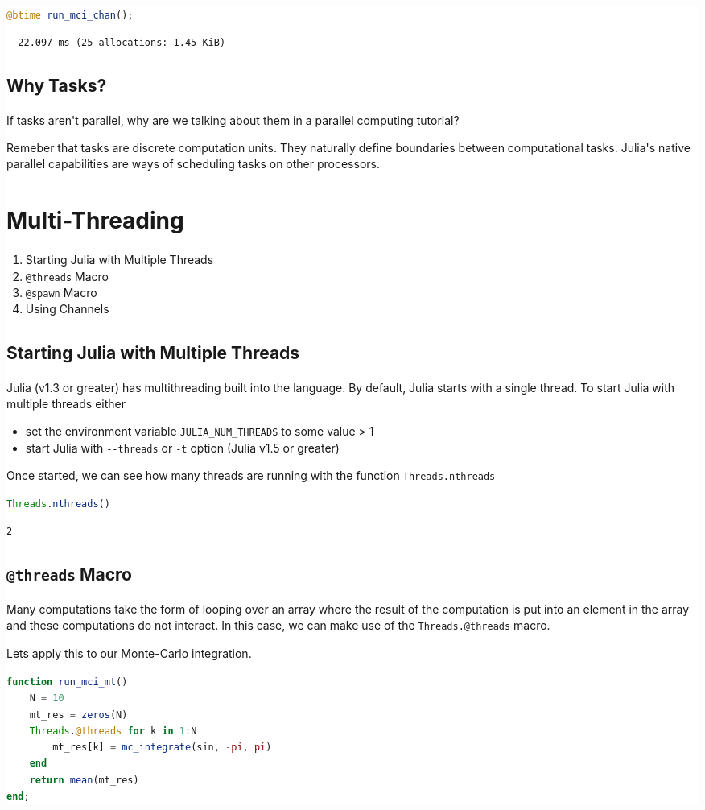 
```julia
@btime run_mci_chan();
```

      22.097 ms (25 allocations: 1.45 KiB)


## Why Tasks?

If tasks aren't parallel, why are we talking about them in a parallel computing tutorial?

Remeber that tasks are discrete computation units. They naturally define boundaries between computational tasks. Julia's native parallel capabilities are ways of scheduling tasks on other processors.

# Multi-Threading

1. Starting Julia with Multiple Threads
1. `@threads` Macro
1. `@spawn` Macro
1. Using Channels

## Starting Julia with Multiple Threads

Julia (v1.3 or greater) has multithreading built into the language. By default, Julia starts with a single thread.  To start Julia with multiple threads either
* set the environment variable `JULIA_NUM_THREADS` to some value > 1
* start Julia with `--threads` or `-t` option (Julia v1.5 or greater)

Once started, we can see how many threads are running with the function `Threads.nthreads`


```julia
Threads.nthreads()
```




    2



## `@threads` Macro

Many computations take the form of looping over an array where the result of the computation is put into an element in the array and these computations do not interact. In this case, we can make use of the `Threads.@threads` macro.

Lets apply this to our Monte-Carlo integration.


```julia
function run_mci_mt()
    N = 10
    mt_res = zeros(N)
    Threads.@threads for k in 1:N
        mt_res[k] = mc_integrate(sin, -pi, pi)
    end
    return mean(mt_res)
end;
```
